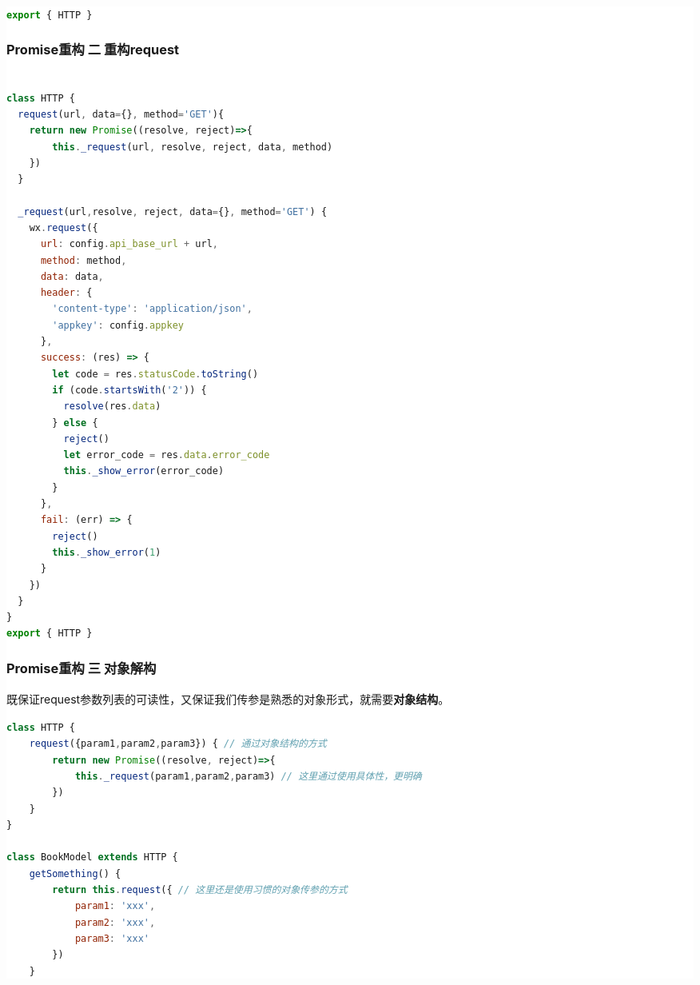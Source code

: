 ```js
export { HTTP }
```

### Promise重构 二 重构request

```js

class HTTP {
  request(url, data={}, method='GET'){
    return new Promise((resolve, reject)=>{
        this._request(url, resolve, reject, data, method)
    })
  }

  _request(url,resolve, reject, data={}, method='GET') {
    wx.request({
      url: config.api_base_url + url,
      method: method,
      data: data,
      header: {
        'content-type': 'application/json',
        'appkey': config.appkey
      },
      success: (res) => {
        let code = res.statusCode.toString()
        if (code.startsWith('2')) {
          resolve(res.data)
        } else {
          reject()
          let error_code = res.data.error_code
          this._show_error(error_code)
        }
      },
      fail: (err) => {
        reject()
        this._show_error(1)
      }
    })
  }
}
export { HTTP }
```

### Promise重构 三 对象解构

既保证request参数列表的可读性，又保证我们传参是熟悉的对象形式，就需要**对象结构**。

```js
class HTTP {
    request({param1,param2,param3}) { // 通过对象结构的方式
        return new Promise((resolve, reject)=>{
            this._request(param1,param2,param3) // 这里通过使用具体性，更明确
        })
    }
}

class BookModel extends HTTP {
    getSomething() {
        return this.request({ // 这里还是使用习惯的对象传参的方式
            param1: 'xxx',
            param2: 'xxx',
            param3: 'xxx'
        })
    }
```